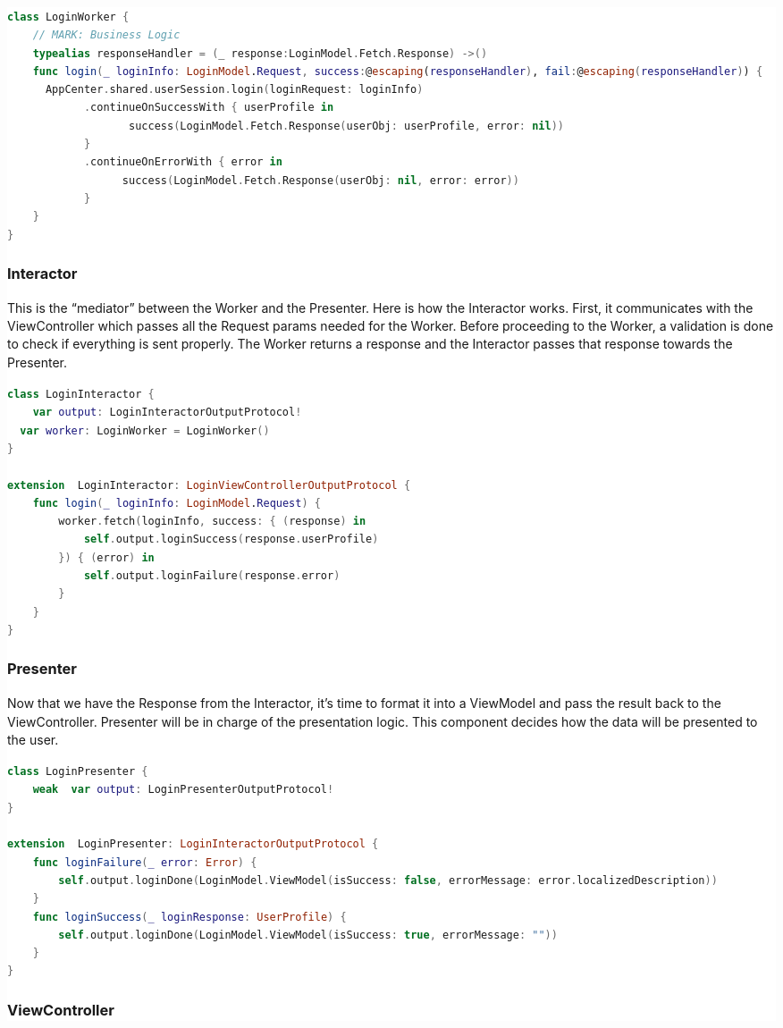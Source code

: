 ```swift
class LoginWorker {
    // MARK: Business Logic
    typealias responseHandler = (_ response:LoginModel.Fetch.Response) ->()
    func login(_ loginInfo: LoginModel.Request, success:@escaping(responseHandler), fail:@escaping(responseHandler)) {
      AppCenter.shared.userSession.login(loginRequest: loginInfo)
			.continueOnSuccessWith { userProfile in
				   success(LoginModel.Fetch.Response(userObj: userProfile, error: nil))
			}
			.continueOnErrorWith { error in
				  success(LoginModel.Fetch.Response(userObj: nil, error: error))
			}
    }
}
```

### Interactor

This is the “mediator” between the Worker and the Presenter. Here is how the Interactor works. First, it communicates with the ViewController which passes all the Request params needed for the Worker. Before proceeding to the Worker, a validation is done to check if everything is sent properly. The Worker returns a response and the Interactor passes that response towards the Presenter.

```swift
class LoginInteractor {
	var output: LoginInteractorOutputProtocol!
  var worker: LoginWorker = LoginWorker()
}

extension  LoginInteractor: LoginViewControllerOutputProtocol {
	func login(_ loginInfo: LoginModel.Request) {
		worker.fetch(loginInfo, success: { (response) in
            self.output.loginSuccess(response.userProfile)
        }) { (error) in
            self.output.loginFailure(response.error)
        }
	}
}
```

### Presenter
Now that we have the Response from the Interactor, it’s time to format it into a ViewModel and pass the result back to the ViewController. Presenter will be in charge of the presentation logic. This component decides how the data will be presented to the user.

```swift
class LoginPresenter {
	weak  var output: LoginPresenterOutputProtocol!
}

extension  LoginPresenter: LoginInteractorOutputProtocol {
	func loginFailure(_ error: Error) {
		self.output.loginDone(LoginModel.ViewModel(isSuccess: false, errorMessage: error.localizedDescription))
	}
	func loginSuccess(_ loginResponse: UserProfile) {
		self.output.loginDone(LoginModel.ViewModel(isSuccess: true, errorMessage: ""))
	}
}
```
### ViewController